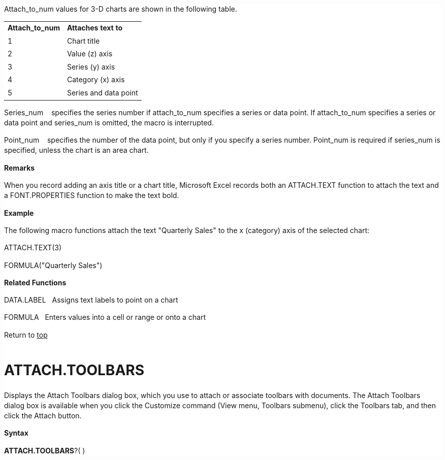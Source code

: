 Attach\_to\_num values for 3-D charts are shown in the following table.

|                     |                       |
| ------------------- | --------------------- |
| **Attach\_to\_num** | **Attaches text to**  |
| 1                   | Chart title           |
| 2                   | Value (z) axis        |
| 3                   | Series (y) axis       |
| 4                   | Category (x) axis     |
| 5                   | Series and data point |

Series\_num    specifies the series number if attach\_to\_num specifies
a series or data point. If attach\_to\_num specifies a series or data
point and series\_num is omitted, the macro is interrupted.

Point\_num    specifies the number of the data point, but only if you
specify a series number. Point\_num is required if series\_num is
specified, unless the chart is an area chart.

**Remarks**

When you record adding an axis title or a chart title, Microsoft Excel
records both an ATTACH.TEXT function to attach the text and a
FONT.PROPERTIES function to make the text bold.

**Example**

The following macro functions attach the text "Quarterly Sales" to the x
(category) axis of the selected chart:

ATTACH.TEXT(3)

FORMULA("Quarterly Sales")

**Related Functions**

DATA.LABEL   Assigns text labels to point on a chart

FORMULA   Enters values into a cell or range or onto a chart

Return to [top](#A)

# ATTACH.TOOLBARS

Displays the Attach Toolbars dialog box, which you use to attach or
associate toolbars with documents. The Attach Toolbars dialog box is
available when you click the Customize command (View menu, Toolbars
submenu), click the Toolbars tab, and then click the Attach button.

**Syntax**

**ATTACH.TOOLBARS**?( )
